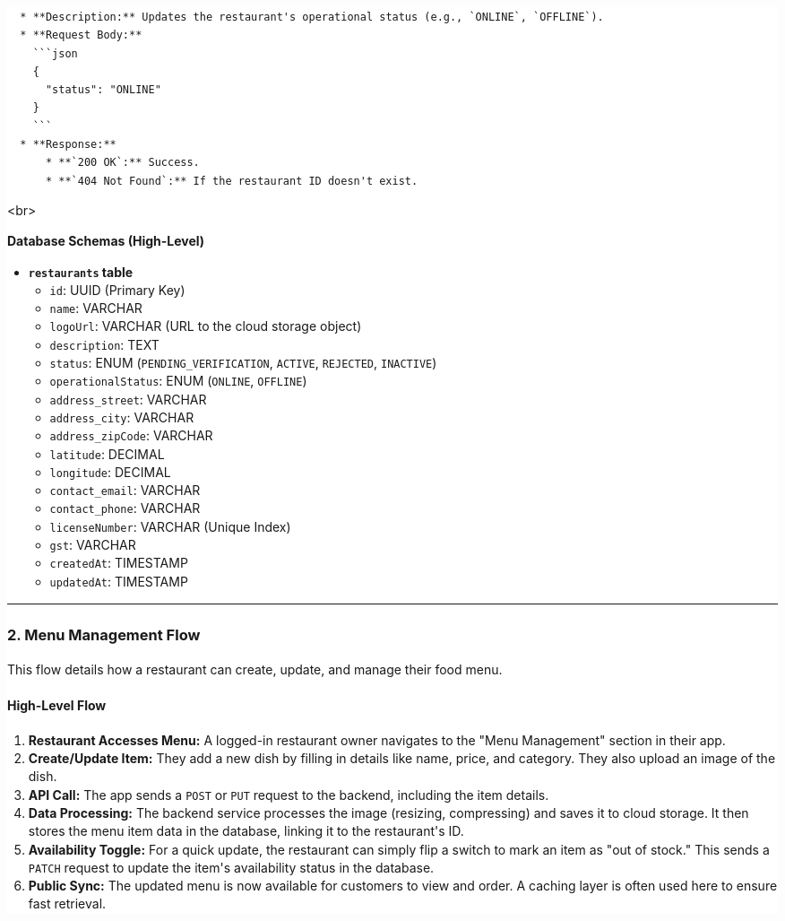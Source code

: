       * **Description:** Updates the restaurant's operational status (e.g., `ONLINE`, `OFFLINE`).
      * **Request Body:**
        ```json
        {
          "status": "ONLINE"
        }
        ```
      * **Response:**
          * **`200 OK`:** Success.
          * **`404 Not Found`:** If the restaurant ID doesn't exist.

\<br\>

**Database Schemas (High-Level)**

  * **`restaurants` table**
      * `id`: UUID (Primary Key)
      * `name`: VARCHAR
      * `logoUrl`: VARCHAR (URL to the cloud storage object)
      * `description`: TEXT
      * `status`: ENUM (`PENDING_VERIFICATION`, `ACTIVE`, `REJECTED`, `INACTIVE`)
      * `operationalStatus`: ENUM (`ONLINE`, `OFFLINE`)
      * `address_street`: VARCHAR
      * `address_city`: VARCHAR
      * `address_zipCode`: VARCHAR
      * `latitude`: DECIMAL
      * `longitude`: DECIMAL
      * `contact_email`: VARCHAR
      * `contact_phone`: VARCHAR
      * `licenseNumber`: VARCHAR (Unique Index)
      * `gst`: VARCHAR
      * `createdAt`: TIMESTAMP
      * `updatedAt`: TIMESTAMP

-----

### 2\. Menu Management Flow

This flow details how a restaurant can create, update, and manage their food menu.

#### **High-Level Flow**

1.  **Restaurant Accesses Menu:** A logged-in restaurant owner navigates to the "Menu Management" section in their app.
2.  **Create/Update Item:** They add a new dish by filling in details like name, price, and category. They also upload an image of the dish.
3.  **API Call:** The app sends a `POST` or `PUT` request to the backend, including the item details.
4.  **Data Processing:** The backend service processes the image (resizing, compressing) and saves it to cloud storage. It then stores the menu item data in the database, linking it to the restaurant's ID.
5.  **Availability Toggle:** For a quick update, the restaurant can simply flip a switch to mark an item as "out of stock." This sends a `PATCH` request to update the item's availability status in the database.
6.  **Public Sync:** The updated menu is now available for customers to view and order. A caching layer is often used here to ensure fast retrieval.
